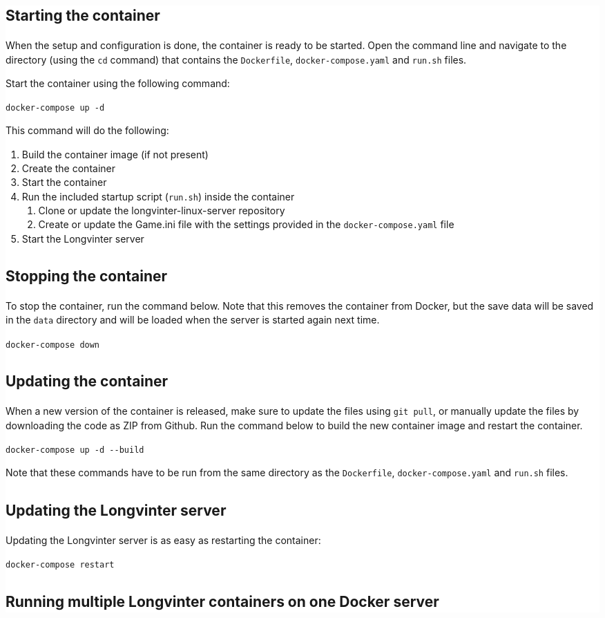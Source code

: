 ## Starting the container

When the setup and configuration is done, the container is ready to be started. Open the command line and navigate to the directory (using the `cd` command) that contains the `Dockerfile`, `docker-compose.yaml` and `run.sh` files.

Start the container using the following command:

```shell
docker-compose up -d
```

This command will do the following:

1. Build the container image (if not present)
2. Create the container
3. Start the container
4. Run the included startup script (`run.sh`) inside the container
   1. Clone or update the longvinter-linux-server repository
   2. Create or update the Game.ini file with the settings provided in the `docker-compose.yaml` file
5. Start the Longvinter server

## Stopping the container

To stop the container, run the command below. Note that this removes the container from Docker, but the save data will be saved in the `data` directory and will be loaded when the server is started again next time.

```shell
docker-compose down
```

## Updating the container

When a new version of the container is released, make sure to update the files using `git pull`, or manually update the files by downloading the code as ZIP from Github. Run the command below to build the new container image and restart the container.

```shell
docker-compose up -d --build
```

Note that these commands have to be run from the same directory as the `Dockerfile`, `docker-compose.yaml` and `run.sh` files.

## Updating the Longvinter server

Updating the Longvinter server is as easy as restarting the container:

```shell
docker-compose restart
```

## Running multiple Longvinter containers on one Docker server
